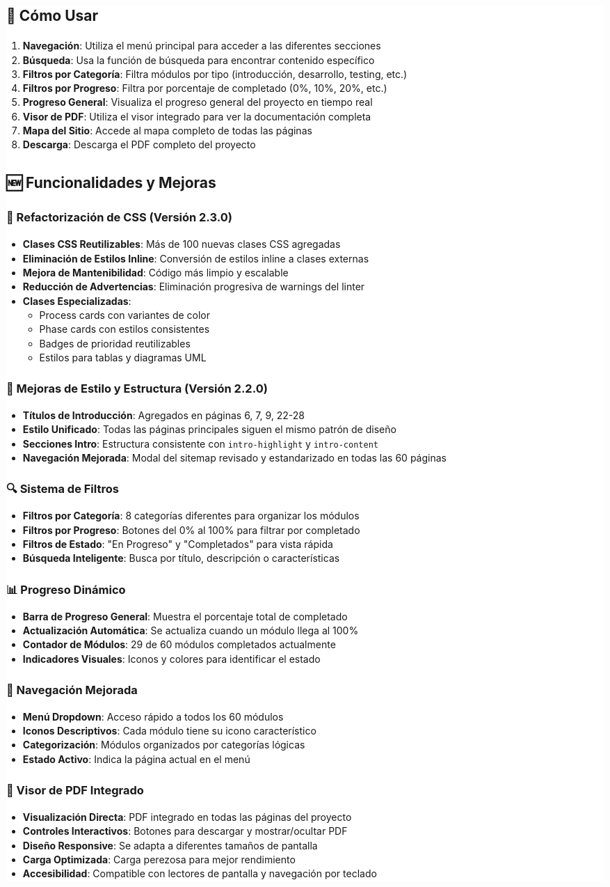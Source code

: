 ## 🚀 Cómo Usar

1. **Navegación**: Utiliza el menú principal para acceder a las diferentes secciones
2. **Búsqueda**: Usa la función de búsqueda para encontrar contenido específico
3. **Filtros por Categoría**: Filtra módulos por tipo (introducción, desarrollo, testing, etc.)
4. **Filtros por Progreso**: Filtra por porcentaje de completado (0%, 10%, 20%, etc.)
5. **Progreso General**: Visualiza el progreso general del proyecto en tiempo real
6. **Visor de PDF**: Utiliza el visor integrado para ver la documentación completa
7. **Mapa del Sitio**: Accede al mapa completo de todas las páginas
8. **Descarga**: Descarga el PDF completo del proyecto

## 🆕 Funcionalidades y Mejoras

### 🔧 Refactorización de CSS (Versión 2.3.0)
- **Clases CSS Reutilizables**: Más de 100 nuevas clases CSS agregadas
- **Eliminación de Estilos Inline**: Conversión de estilos inline a clases externas
- **Mejora de Mantenibilidad**: Código más limpio y escalable
- **Reducción de Advertencias**: Eliminación progresiva de warnings del linter
- **Clases Especializadas**: 
  - Process cards con variantes de color
  - Phase cards con estilos consistentes
  - Badges de prioridad reutilizables
  - Estilos para tablas y diagramas UML

### 🎨 Mejoras de Estilo y Estructura (Versión 2.2.0)
- **Títulos de Introducción**: Agregados en páginas 6, 7, 9, 22-28
- **Estilo Unificado**: Todas las páginas principales siguen el mismo patrón de diseño
- **Secciones Intro**: Estructura consistente con `intro-highlight` y `intro-content`
- **Navegación Mejorada**: Modal del sitemap revisado y estandarizado en todas las 60 páginas

### 🔍 Sistema de Filtros
- **Filtros por Categoría**: 8 categorías diferentes para organizar los módulos
- **Filtros por Progreso**: Botones del 0% al 100% para filtrar por completado
- **Filtros de Estado**: "En Progreso" y "Completados" para vista rápida
- **Búsqueda Inteligente**: Busca por título, descripción o características

### 📊 Progreso Dinámico
- **Barra de Progreso General**: Muestra el porcentaje total de completado
- **Actualización Automática**: Se actualiza cuando un módulo llega al 100%
- **Contador de Módulos**: 29 de 60 módulos completados actualmente
- **Indicadores Visuales**: Iconos y colores para identificar el estado

### 🎯 Navegación Mejorada
- **Menú Dropdown**: Acceso rápido a todos los 60 módulos
- **Iconos Descriptivos**: Cada módulo tiene su icono característico
- **Categorización**: Módulos organizados por categorías lógicas
- **Estado Activo**: Indica la página actual en el menú

### 📄 Visor de PDF Integrado
- **Visualización Directa**: PDF integrado en todas las páginas del proyecto
- **Controles Interactivos**: Botones para descargar y mostrar/ocultar PDF
- **Diseño Responsive**: Se adapta a diferentes tamaños de pantalla
- **Carga Optimizada**: Carga perezosa para mejor rendimiento
- **Accesibilidad**: Compatible con lectores de pantalla y navegación por teclado
